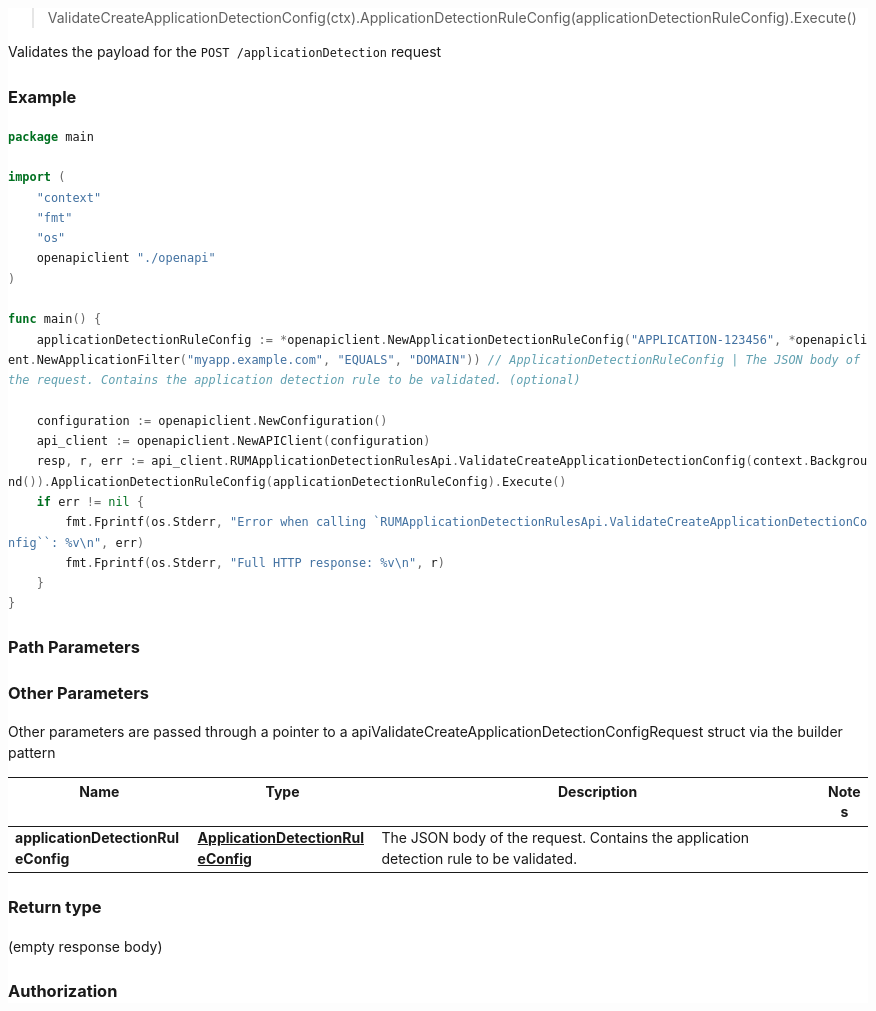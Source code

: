 > ValidateCreateApplicationDetectionConfig(ctx).ApplicationDetectionRuleConfig(applicationDetectionRuleConfig).Execute()

Validates the payload for the `POST /applicationDetection` request

### Example

```go
package main

import (
    "context"
    "fmt"
    "os"
    openapiclient "./openapi"
)

func main() {
    applicationDetectionRuleConfig := *openapiclient.NewApplicationDetectionRuleConfig("APPLICATION-123456", *openapiclient.NewApplicationFilter("myapp.example.com", "EQUALS", "DOMAIN")) // ApplicationDetectionRuleConfig | The JSON body of the request. Contains the application detection rule to be validated. (optional)

    configuration := openapiclient.NewConfiguration()
    api_client := openapiclient.NewAPIClient(configuration)
    resp, r, err := api_client.RUMApplicationDetectionRulesApi.ValidateCreateApplicationDetectionConfig(context.Background()).ApplicationDetectionRuleConfig(applicationDetectionRuleConfig).Execute()
    if err != nil {
        fmt.Fprintf(os.Stderr, "Error when calling `RUMApplicationDetectionRulesApi.ValidateCreateApplicationDetectionConfig``: %v\n", err)
        fmt.Fprintf(os.Stderr, "Full HTTP response: %v\n", r)
    }
}
```

### Path Parameters



### Other Parameters

Other parameters are passed through a pointer to a apiValidateCreateApplicationDetectionConfigRequest struct via the builder pattern


Name | Type | Description  | Notes
------------- | ------------- | ------------- | -------------
 **applicationDetectionRuleConfig** | [**ApplicationDetectionRuleConfig**](ApplicationDetectionRuleConfig.md) | The JSON body of the request. Contains the application detection rule to be validated. | 

### Return type

 (empty response body)

### Authorization
